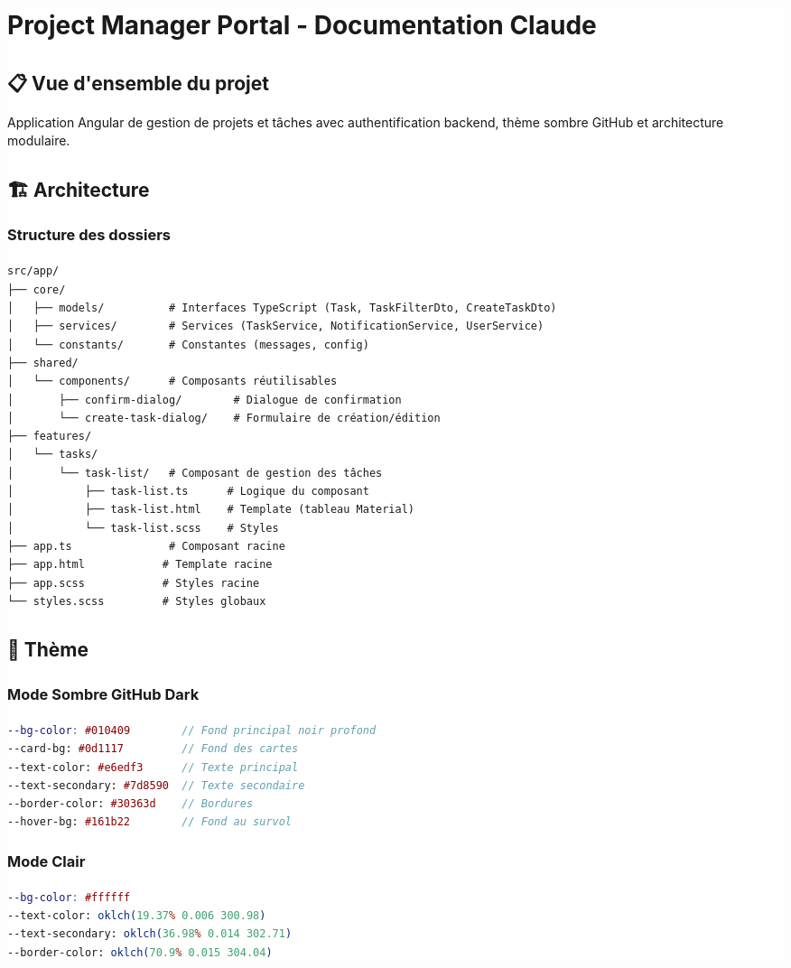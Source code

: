 # Project Manager Portal - Documentation Claude

## 📋 Vue d'ensemble du projet

Application Angular de gestion de projets et tâches avec authentification backend, thème sombre GitHub et architecture modulaire.

## 🏗️ Architecture

### Structure des dossiers

```
src/app/
├── core/
│   ├── models/          # Interfaces TypeScript (Task, TaskFilterDto, CreateTaskDto)
│   ├── services/        # Services (TaskService, NotificationService, UserService)
│   └── constants/       # Constantes (messages, config)
├── shared/
│   └── components/      # Composants réutilisables
│       ├── confirm-dialog/        # Dialogue de confirmation
│       └── create-task-dialog/    # Formulaire de création/édition
├── features/
│   └── tasks/
│       └── task-list/   # Composant de gestion des tâches
│           ├── task-list.ts      # Logique du composant
│           ├── task-list.html    # Template (tableau Material)
│           └── task-list.scss    # Styles
├── app.ts               # Composant racine
├── app.html            # Template racine
├── app.scss            # Styles racine
└── styles.scss         # Styles globaux
```

## 🎨 Thème

### Mode Sombre GitHub Dark
```scss
--bg-color: #010409        // Fond principal noir profond
--card-bg: #0d1117         // Fond des cartes
--text-color: #e6edf3      // Texte principal
--text-secondary: #7d8590  // Texte secondaire
--border-color: #30363d    // Bordures
--hover-bg: #161b22        // Fond au survol
```

### Mode Clair
```scss
--bg-color: #ffffff
--text-color: oklch(19.37% 0.006 300.98)
--text-secondary: oklch(36.98% 0.014 302.71)
--border-color: oklch(70.9% 0.015 304.04)
```
